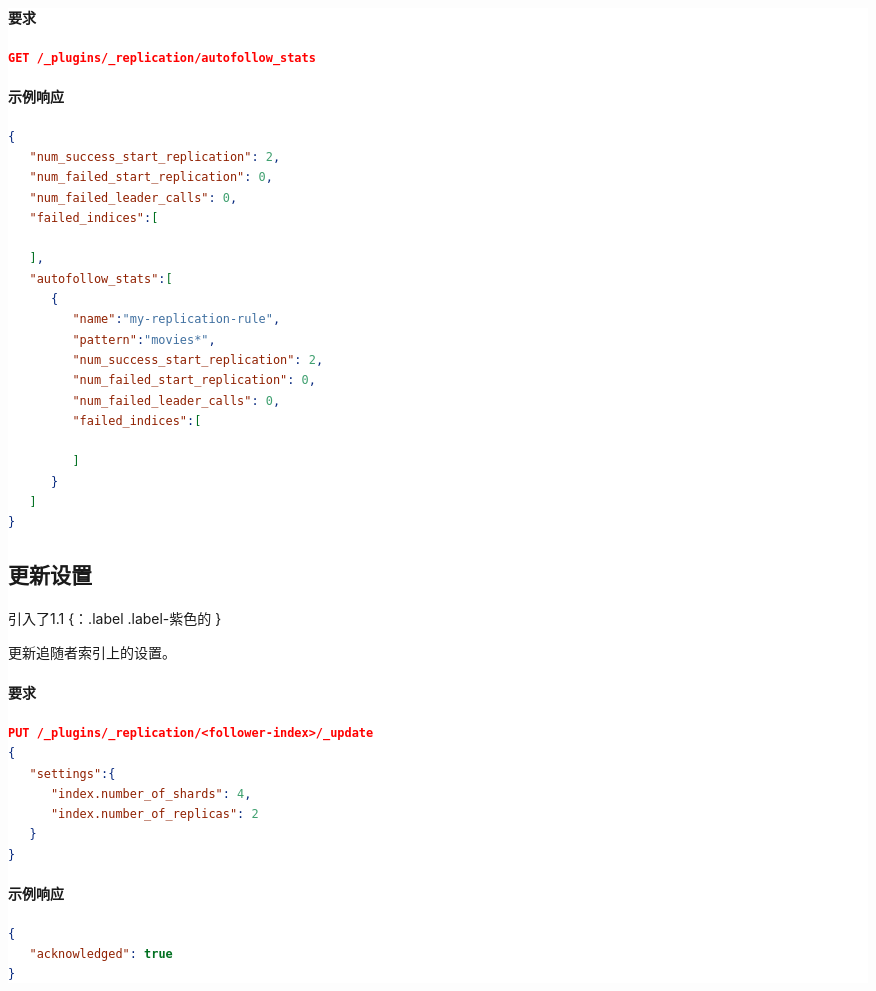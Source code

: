 #### 要求

```json
GET /_plugins/_replication/autofollow_stats
```

#### 示例响应

```json
{
   "num_success_start_replication": 2,
   "num_failed_start_replication": 0,
   "num_failed_leader_calls": 0,
   "failed_indices":[
      
   ],
   "autofollow_stats":[
      {
         "name":"my-replication-rule",
         "pattern":"movies*",
         "num_success_start_replication": 2,
         "num_failed_start_replication": 0,
         "num_failed_leader_calls": 0,
         "failed_indices":[
            
         ]
      }
   ]
}
```

## 更新设置
引入了1.1
{：.label .label-紫色的 }

更新追随者索引上的设置。

#### 要求

```json
PUT /_plugins/_replication/<follower-index>/_update
{
   "settings":{
      "index.number_of_shards": 4,
      "index.number_of_replicas": 2
   }
}
```

#### 示例响应

```json
{
   "acknowledged": true
}
```
